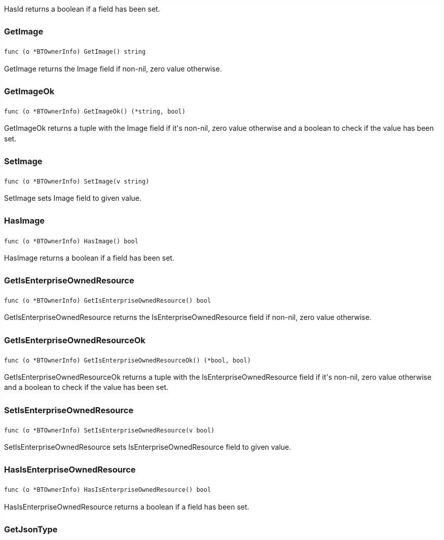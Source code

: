 HasId returns a boolean if a field has been set.

### GetImage

`func (o *BTOwnerInfo) GetImage() string`

GetImage returns the Image field if non-nil, zero value otherwise.

### GetImageOk

`func (o *BTOwnerInfo) GetImageOk() (*string, bool)`

GetImageOk returns a tuple with the Image field if it's non-nil, zero value otherwise
and a boolean to check if the value has been set.

### SetImage

`func (o *BTOwnerInfo) SetImage(v string)`

SetImage sets Image field to given value.

### HasImage

`func (o *BTOwnerInfo) HasImage() bool`

HasImage returns a boolean if a field has been set.

### GetIsEnterpriseOwnedResource

`func (o *BTOwnerInfo) GetIsEnterpriseOwnedResource() bool`

GetIsEnterpriseOwnedResource returns the IsEnterpriseOwnedResource field if non-nil, zero value otherwise.

### GetIsEnterpriseOwnedResourceOk

`func (o *BTOwnerInfo) GetIsEnterpriseOwnedResourceOk() (*bool, bool)`

GetIsEnterpriseOwnedResourceOk returns a tuple with the IsEnterpriseOwnedResource field if it's non-nil, zero value otherwise
and a boolean to check if the value has been set.

### SetIsEnterpriseOwnedResource

`func (o *BTOwnerInfo) SetIsEnterpriseOwnedResource(v bool)`

SetIsEnterpriseOwnedResource sets IsEnterpriseOwnedResource field to given value.

### HasIsEnterpriseOwnedResource

`func (o *BTOwnerInfo) HasIsEnterpriseOwnedResource() bool`

HasIsEnterpriseOwnedResource returns a boolean if a field has been set.

### GetJsonType
